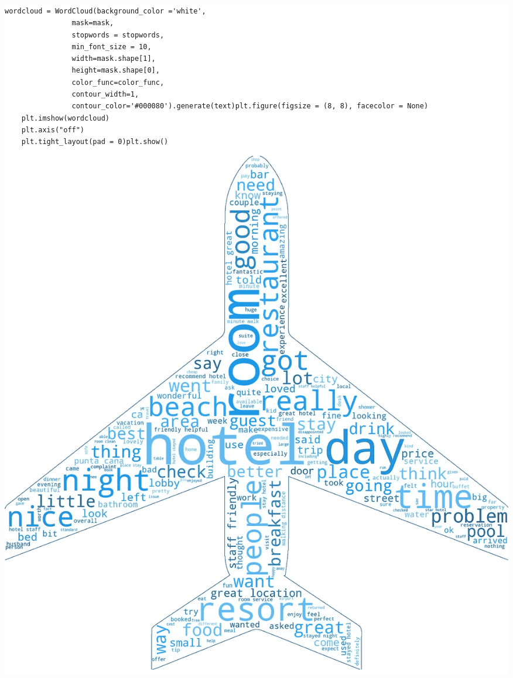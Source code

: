 ```
wordcloud = WordCloud(background_color ='white',
                mask=mask,   
                stopwords = stopwords,
                min_font_size = 10,
                width=mask.shape[1],
                height=mask.shape[0],
                color_func=color_func,
                contour_width=1, 
                contour_color='#000080').generate(text)plt.figure(figsize = (8, 8), facecolor = None)
    plt.imshow(wordcloud)
    plt.axis("off")
    plt.tight_layout(pad = 0)plt.show()
```

![](img/403aa60df30ac54680f2727a5457f664.png)
